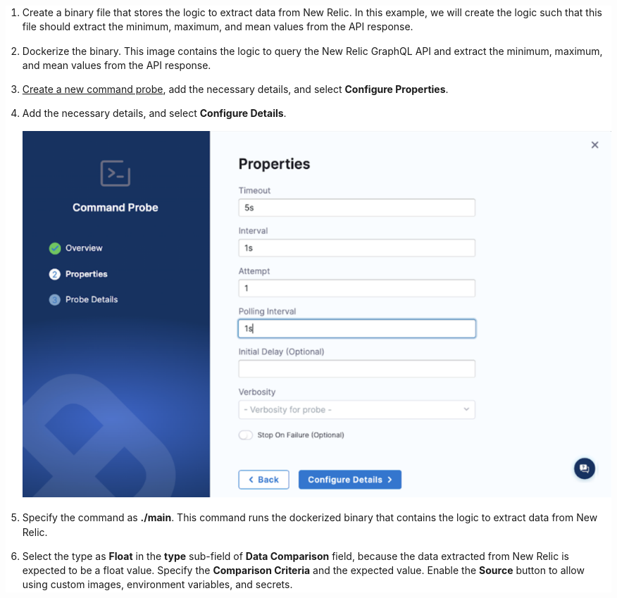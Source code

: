 1. Create a binary file that stores the logic to extract data from New Relic. In this example, we will create the logic such that this file should extract the minimum, maximum, and mean values from the API response.
2. Dockerize the binary. This image contains the logic to query the New Relic GraphQL API and extract the minimum, maximum, and mean values from the API response.
3. [Create a new command probe](/docs/chaos-engineering/guides/probes/#create-a-resilience-probe), add the necessary details, and select **Configure Properties**.

4. Add the necessary details, and select **Configure Details**.

    ![](./static/newrelic/details-2.png)

5. Specify the command as **./main**. This command runs the dockerized binary that contains the logic to extract data from New Relic.

6. Select the type as **Float** in the **type** sub-field of **Data Comparison** field, because the data extracted from New Relic is expected to be a float value. Specify the **Comparison Criteria** and the expected value. Enable the **Source** button to allow using custom images, environment variables, and secrets.
